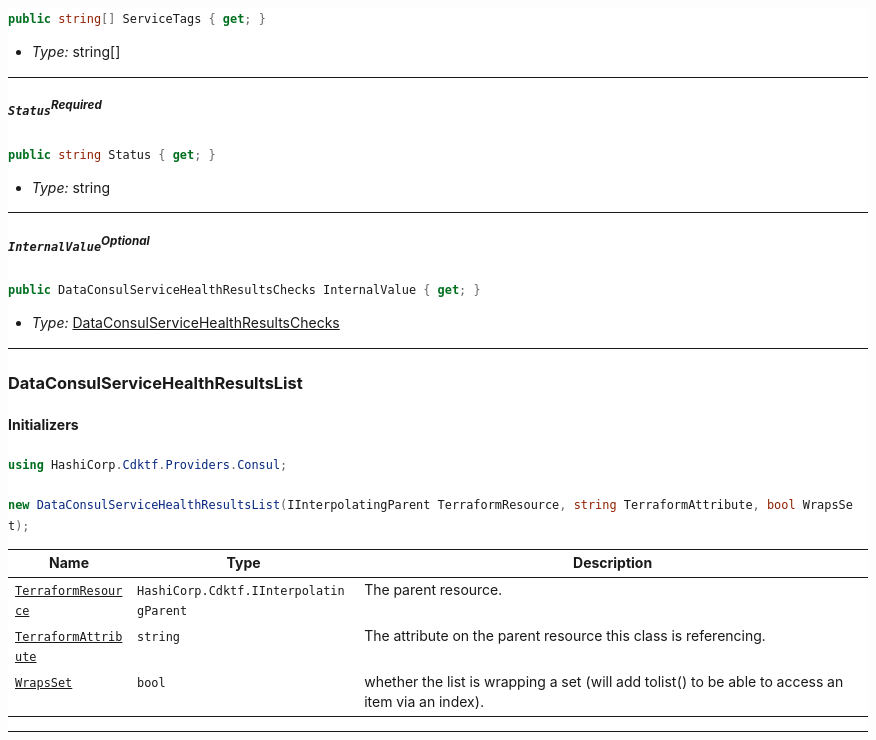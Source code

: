 ```csharp
public string[] ServiceTags { get; }
```

- *Type:* string[]

---

##### `Status`<sup>Required</sup> <a name="Status" id="@cdktf/provider-consul.dataConsulServiceHealth.DataConsulServiceHealthResultsChecksOutputReference.property.status"></a>

```csharp
public string Status { get; }
```

- *Type:* string

---

##### `InternalValue`<sup>Optional</sup> <a name="InternalValue" id="@cdktf/provider-consul.dataConsulServiceHealth.DataConsulServiceHealthResultsChecksOutputReference.property.internalValue"></a>

```csharp
public DataConsulServiceHealthResultsChecks InternalValue { get; }
```

- *Type:* <a href="#@cdktf/provider-consul.dataConsulServiceHealth.DataConsulServiceHealthResultsChecks">DataConsulServiceHealthResultsChecks</a>

---


### DataConsulServiceHealthResultsList <a name="DataConsulServiceHealthResultsList" id="@cdktf/provider-consul.dataConsulServiceHealth.DataConsulServiceHealthResultsList"></a>

#### Initializers <a name="Initializers" id="@cdktf/provider-consul.dataConsulServiceHealth.DataConsulServiceHealthResultsList.Initializer"></a>

```csharp
using HashiCorp.Cdktf.Providers.Consul;

new DataConsulServiceHealthResultsList(IInterpolatingParent TerraformResource, string TerraformAttribute, bool WrapsSet);
```

| **Name** | **Type** | **Description** |
| --- | --- | --- |
| <code><a href="#@cdktf/provider-consul.dataConsulServiceHealth.DataConsulServiceHealthResultsList.Initializer.parameter.terraformResource">TerraformResource</a></code> | <code>HashiCorp.Cdktf.IInterpolatingParent</code> | The parent resource. |
| <code><a href="#@cdktf/provider-consul.dataConsulServiceHealth.DataConsulServiceHealthResultsList.Initializer.parameter.terraformAttribute">TerraformAttribute</a></code> | <code>string</code> | The attribute on the parent resource this class is referencing. |
| <code><a href="#@cdktf/provider-consul.dataConsulServiceHealth.DataConsulServiceHealthResultsList.Initializer.parameter.wrapsSet">WrapsSet</a></code> | <code>bool</code> | whether the list is wrapping a set (will add tolist() to be able to access an item via an index). |

---